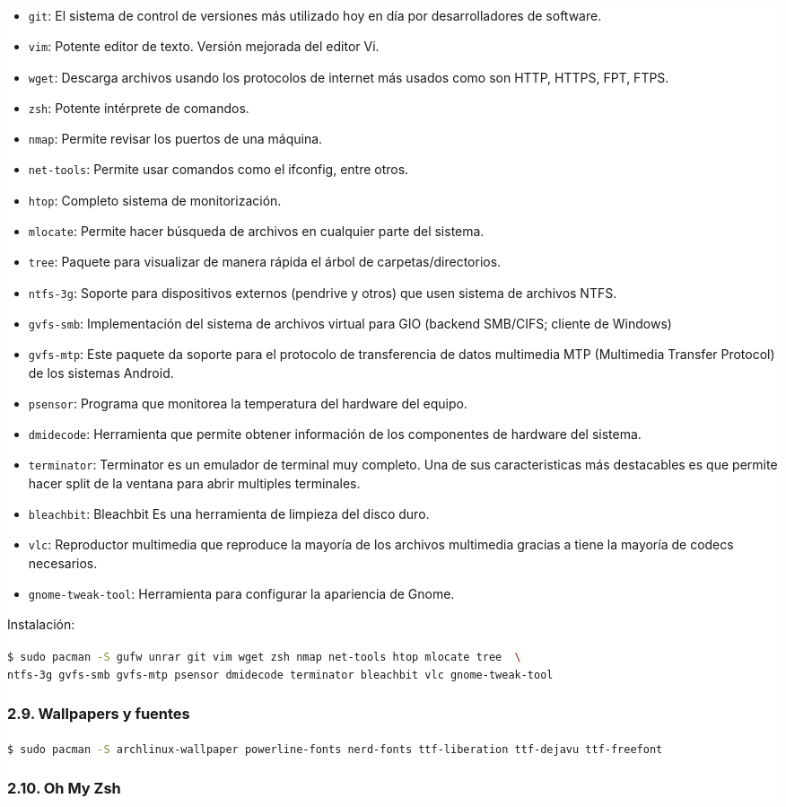 - ```git```: El sistema de control de versiones más utilizado hoy en día por desarrolladores de software.

- ```vim```: Potente editor de texto. Versión mejorada del editor Vi.

- ```wget```: Descarga archivos usando los protocolos de internet más usados como son HTTP, HTTPS, FPT, FTPS.

- ```zsh```: Potente intérprete de comandos.

- ```nmap```: Permite revisar los puertos de una máquina.

- ```net-tools```: Permite usar comandos como el ifconfig, entre otros.

- ```htop```: Completo sistema de monitorización.

- ```mlocate```: Permite hacer búsqueda de archivos en cualquier parte del sistema.

- ```tree```: Paquete para visualizar de manera rápida el árbol de carpetas/directorios.

- ```ntfs-3g```: Soporte para dispositivos externos (pendrive y otros) que usen sistema de archivos NTFS.

- ```gvfs-smb```: Implementación del sistema de archivos virtual para GIO (backend SMB/CIFS; cliente de Windows)

- ```gvfs-mtp```: Este paquete da soporte para el protocolo de transferencia de datos multimedia MTP (Multimedia Transfer Protocol) de los sistemas Android.

- ```psensor```: Programa que monitorea la temperatura del hardware del equipo.

- ```dmidecode```: Herramienta que permite obtener información de los componentes de hardware del sistema.

- ```terminator```: Terminator es un emulador de terminal muy completo. Una de sus caracteristicas más destacables es que permite hacer split de la ventana para abrir multiples terminales.

- ```bleachbit```: Bleachbit Es una herramienta de limpieza del disco duro.

- ```vlc```: Reproductor multimedia que reproduce la mayoría de los archivos multimedia gracias a tiene la mayoría de codecs necesarios.

- ```gnome-tweak-tool```: Herramienta para configurar la apariencia de Gnome.

Instalación:

```sh
$ sudo pacman -S gufw unrar git vim wget zsh nmap net-tools htop mlocate tree  \
ntfs-3g gvfs-smb gvfs-mtp psensor dmidecode terminator bleachbit vlc gnome-tweak-tool
```


### 2.9. Wallpapers y fuentes

```sh
$ sudo pacman -S archlinux-wallpaper powerline-fonts nerd-fonts ttf-liberation ttf-dejavu ttf-freefont
```

### 2.10. Oh My Zsh
